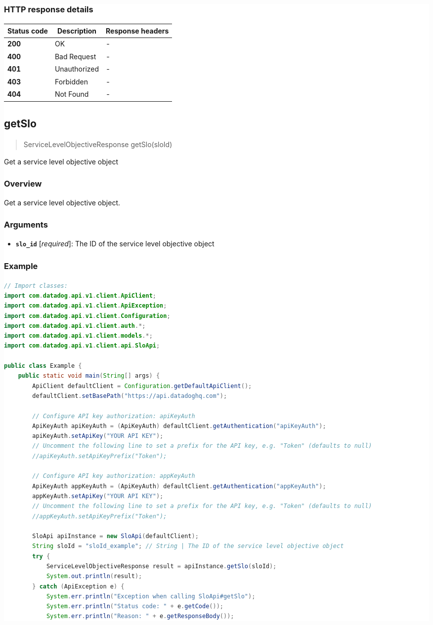 ### HTTP response details
| Status code | Description | Response headers |
|-------------|-------------|------------------|
| **200** | OK |  -  |
| **400** | Bad Request |  -  |
| **401** | Unauthorized |  -  |
| **403** | Forbidden |  -  |
| **404** | Not Found |  -  |


## getSlo

> ServiceLevelObjectiveResponse getSlo(sloId)

Get a service level objective object

### Overview
Get a service level objective object.
### Arguments
* **`slo_id`** [*required*]: The ID of the service level objective object

### Example

```java
// Import classes:
import com.datadog.api.v1.client.ApiClient;
import com.datadog.api.v1.client.ApiException;
import com.datadog.api.v1.client.Configuration;
import com.datadog.api.v1.client.auth.*;
import com.datadog.api.v1.client.models.*;
import com.datadog.api.v1.client.api.SloApi;

public class Example {
    public static void main(String[] args) {
        ApiClient defaultClient = Configuration.getDefaultApiClient();
        defaultClient.setBasePath("https://api.datadoghq.com");
        
        // Configure API key authorization: apiKeyAuth
        ApiKeyAuth apiKeyAuth = (ApiKeyAuth) defaultClient.getAuthentication("apiKeyAuth");
        apiKeyAuth.setApiKey("YOUR API KEY");
        // Uncomment the following line to set a prefix for the API key, e.g. "Token" (defaults to null)
        //apiKeyAuth.setApiKeyPrefix("Token");

        // Configure API key authorization: appKeyAuth
        ApiKeyAuth appKeyAuth = (ApiKeyAuth) defaultClient.getAuthentication("appKeyAuth");
        appKeyAuth.setApiKey("YOUR API KEY");
        // Uncomment the following line to set a prefix for the API key, e.g. "Token" (defaults to null)
        //appKeyAuth.setApiKeyPrefix("Token");

        SloApi apiInstance = new SloApi(defaultClient);
        String sloId = "sloId_example"; // String | The ID of the service level objective object
        try {
            ServiceLevelObjectiveResponse result = apiInstance.getSlo(sloId);
            System.out.println(result);
        } catch (ApiException e) {
            System.err.println("Exception when calling SloApi#getSlo");
            System.err.println("Status code: " + e.getCode());
            System.err.println("Reason: " + e.getResponseBody());
```